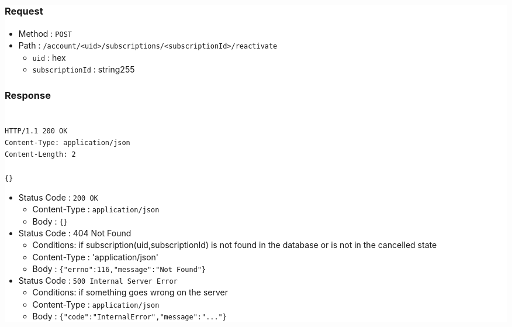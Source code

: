 ### Request

- Method : `POST`
- Path : `/account/<uid>/subscriptions/<subscriptionId>/reactivate`
  - `uid` : hex
  - `subscriptionId` : string255

### Response

```

HTTP/1.1 200 OK
Content-Type: application/json
Content-Length: 2

{}

```

- Status Code : `200 OK`
  - Content-Type : `application/json`
  - Body : `{}`
- Status Code : 404 Not Found
  - Conditions: if subscription(uid,subscriptionId) is not found in the database or is not in the cancelled state
  - Content-Type : 'application/json'
  - Body : `{"errno":116,"message":"Not Found"}`
- Status Code : `500 Internal Server Error`
  - Conditions: if something goes wrong on the server
  - Content-Type : `application/json`
  - Body : `{"code":"InternalError","message":"..."}`
